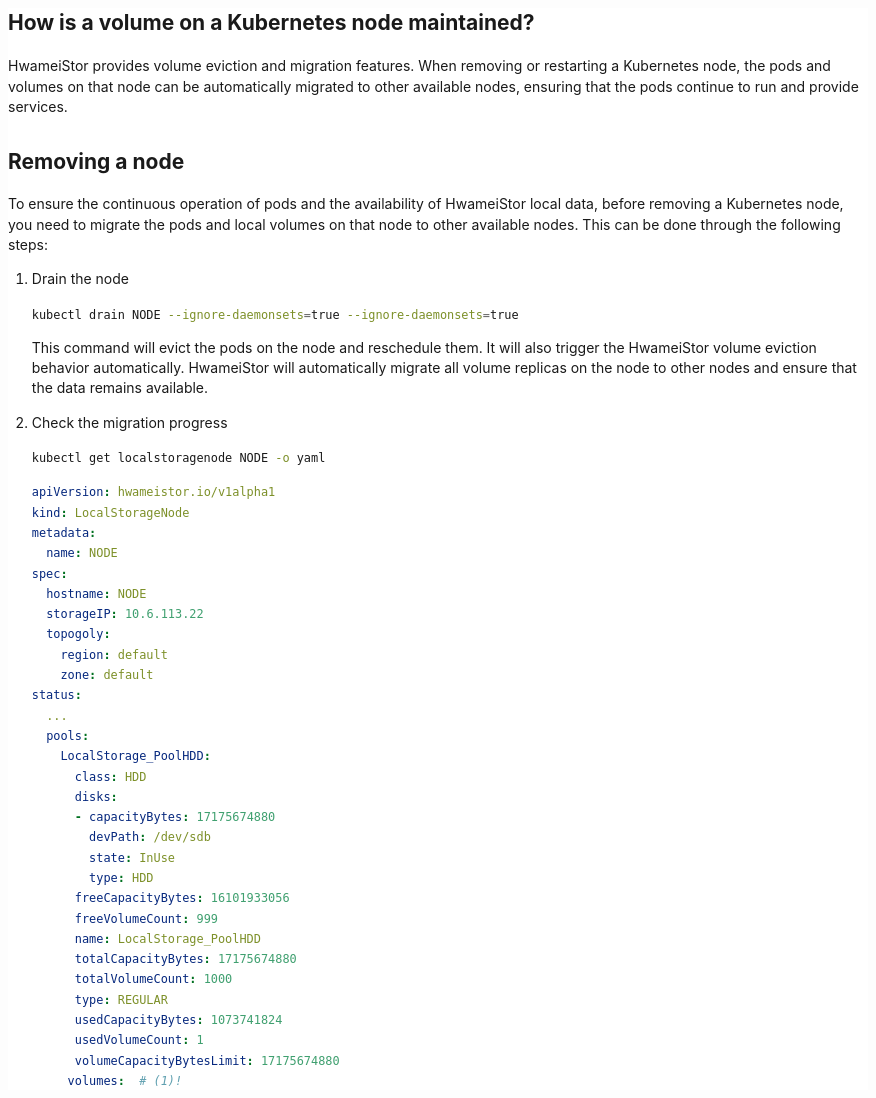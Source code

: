 ## How is a volume on a Kubernetes node maintained?

HwameiStor provides volume eviction and migration features. When removing or restarting a Kubernetes node, the pods
and volumes on that node can be automatically migrated to other available nodes, ensuring that the pods continue to
run and provide services.

## Removing a node

To ensure the continuous operation of pods and the availability of HwameiStor local data, before removing a Kubernetes
node, you need to migrate the pods and local volumes on that node to other available nodes. This can be done through
the following steps:

1. Drain the node

    ```bash
    kubectl drain NODE --ignore-daemonsets=true --ignore-daemonsets=true
    ```

    This command will evict the pods on the node and reschedule them. It will also trigger the HwameiStor volume eviction
    behavior automatically. HwameiStor will automatically migrate all volume replicas on the node to other nodes and ensure
    that the data remains available.

2. Check the migration progress

    ```bash
    kubectl get localstoragenode NODE -o yaml
    ```

    ```yaml
    apiVersion: hwameistor.io/v1alpha1
    kind: LocalStorageNode
    metadata:
      name: NODE
    spec:
      hostname: NODE
      storageIP: 10.6.113.22
      topogoly:
        region: default
        zone: default
    status:
      ...
      pools:
        LocalStorage_PoolHDD:
          class: HDD
          disks:
          - capacityBytes: 17175674880
            devPath: /dev/sdb
            state: InUse
            type: HDD
          freeCapacityBytes: 16101933056
          freeVolumeCount: 999
          name: LocalStorage_PoolHDD
          totalCapacityBytes: 17175674880
          totalVolumeCount: 1000
          type: REGULAR
          usedCapacityBytes: 1073741824
          usedVolumeCount: 1
          volumeCapacityBytesLimit: 17175674880
         volumes:  # (1)!